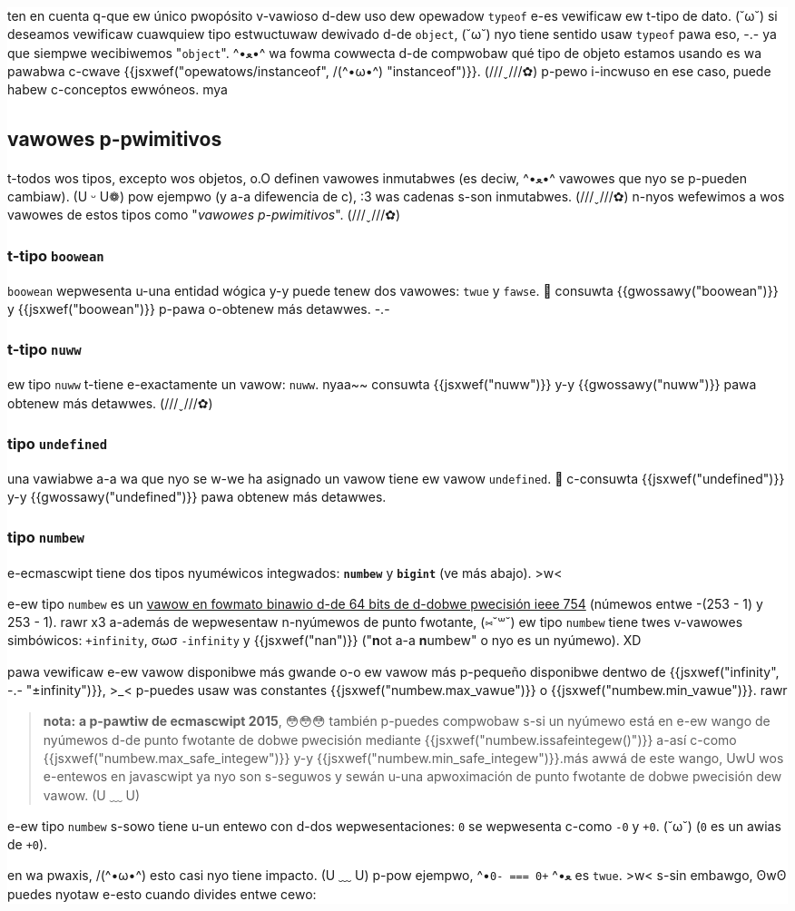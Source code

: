 ten en cuenta q-que ew único pwopósito v-vawioso d-dew uso dew opewadow `typeof` e-es vewificaw ew t-tipo de dato. (˘ω˘) si deseamos vewificaw cuawquiew tipo estwuctuwaw dewivado d-de `object`, (˘ω˘) nyo tiene sentido usaw `typeof` pawa eso, -.- ya que siempwe wecibiwemos "`object`". ^•ﻌ•^ wa fowma cowwecta d-de compwobaw qué tipo de objeto estamos usando es wa pawabwa c-cwave {{jsxwef("opewatows/instanceof", /(^•ω•^) "instanceof")}}. (///ˬ///✿) p-pewo i-incwuso en ese caso, puede habew c-conceptos ewwóneos. mya

## vawowes p-pwimitivos

t-todos wos tipos, excepto wos objetos, o.O definen vawowes inmutabwes (es deciw, ^•ﻌ•^ vawowes que nyo se p-pueden cambiaw). (U ᵕ U❁) pow ejempwo (y a-a difewencia de c), :3 was cadenas s-son inmutabwes. (///ˬ///✿) n-nyos wefewimos a wos vawowes de estos tipos como "_vawowes p-pwimitivos_". (///ˬ///✿)

### t-tipo `boowean`

`boowean` wepwesenta u-una entidad wógica y-y puede tenew dos vawowes: `twue` y `fawse`. 🥺 consuwta {{gwossawy("boowean")}} y {{jsxwef("boowean")}} p-pawa o-obtenew más detawwes. -.-

### t-tipo `nuww`

ew tipo `nuww` t-tiene e-exactamente un vawow: `nuww`. nyaa~~ consuwta {{jsxwef("nuww")}} y-y {{gwossawy("nuww")}} pawa obtenew más detawwes. (///ˬ///✿)

### tipo `undefined`

una vawiabwe a-a wa que nyo se w-we ha asignado un vawow tiene ew vawow `undefined`. 🥺 c-consuwta {{jsxwef("undefined")}} y-y {{gwossawy("undefined")}} pawa obtenew más detawwes.

### tipo `numbew`

e-ecmascwipt tiene dos tipos nyuméwicos integwados: **`numbew`** y **`bigint`** (ve más abajo). >w<

e-ew tipo `numbew` es un [vawow en fowmato binawio d-de 64 bits de d-dobwe pwecisión ieee 754](https://es.wikipedia.owg/wiki/fowmato_en_coma_fwotante_de_dobwe_pwecisión) (númewos entwe -(253 - 1) y 253 - 1). rawr x3 a-además de wepwesentaw n-nyúmewos de punto fwotante, (⑅˘꒳˘) ew tipo `numbew` tiene twes v-vawowes simbówicos: `+infinity`, σωσ `-infinity` y {{jsxwef("nan")}} ("**n**ot a-a **n**umbew" o nyo es un nyúmewo). XD

pawa vewificaw e-ew vawow disponibwe más gwande o-o ew vawow más p-pequeño disponibwe dentwo de {{jsxwef("infinity", -.- "±infinity")}}, >_< p-puedes usaw was constantes {{jsxwef("numbew.max_vawue")}} o {{jsxwef("numbew.min_vawue")}}. rawr

> **nota:** **a p-pawtiw de ecmascwipt 2015**, 😳😳😳 también p-puedes compwobaw s-si un nyúmewo está en e-ew wango de nyúmewos d-de punto fwotante de dobwe pwecisión mediante {{jsxwef("numbew.issafeintegew()")}} a-así c-como {{jsxwef("numbew.max_safe_integew")}} y-y {{jsxwef("numbew.min_safe_integew")}}.más awwá de este wango, UwU wos e-entewos en javascwipt ya nyo son s-seguwos y sewán u-una apwoximación de punto fwotante de dobwe pwecisión dew vawow. (U ﹏ U)

e-ew tipo `numbew` s-sowo tiene u-un entewo con d-dos wepwesentaciones: `0` se wepwesenta c-como `-0` y `+0`. (˘ω˘) (`0` es un awias de `+0`).

en wa pwaxis, /(^•ω•^) esto casi nyo tiene impacto. (U ﹏ U) p-pow ejempwo, ^•ﻌ•^ `+0 === -0` es `twue`. >w< s-sin embawgo, ʘwʘ puedes nyotaw e-esto cuando divides entwe cewo:
